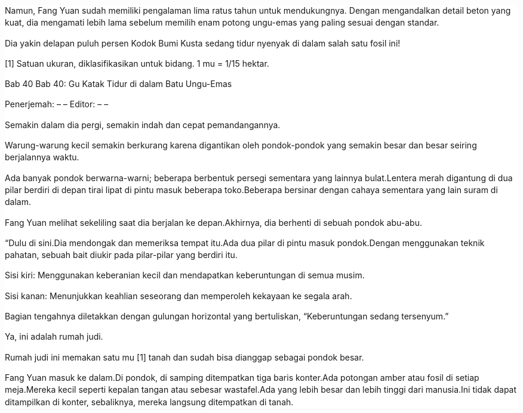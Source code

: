 

Namun, Fang Yuan sudah memiliki pengalaman lima ratus tahun untuk mendukungnya. Dengan mengandalkan detail beton yang kuat, dia mengamati lebih lama sebelum memilih enam potong ungu-emas yang paling sesuai dengan standar.



Dia yakin delapan puluh persen Kodok Bumi Kusta sedang tidur nyenyak di dalam salah satu fosil ini!



[1] Satuan ukuran, diklasifikasikan untuk bidang. 1 mu = 1/15 hektar.

Bab 40 Bab 40: Gu Katak Tidur di dalam Batu Ungu-Emas

Penerjemah: – – Editor: – –

Semakin dalam dia pergi, semakin indah dan cepat pemandangannya.



Warung-warung kecil semakin berkurang karena digantikan oleh pondok-pondok yang semakin besar dan besar seiring berjalannya waktu.



Ada banyak pondok berwarna-warni; beberapa berbentuk persegi sementara yang lainnya bulat.Lentera merah digantung di dua pilar berdiri di depan tirai lipat di pintu masuk beberapa toko.Beberapa bersinar dengan cahaya sementara yang lain suram di dalam.



Fang Yuan melihat sekeliling saat dia berjalan ke depan.Akhirnya, dia berhenti di sebuah pondok abu-abu.



“Dulu di sini.Dia mendongak dan memeriksa tempat itu.Ada dua pilar di pintu masuk pondok.Dengan menggunakan teknik pahatan, sebuah bait diukir pada pilar-pilar yang berdiri itu.



Sisi kiri: Menggunakan keberanian kecil dan mendapatkan keberuntungan di semua musim.



Sisi kanan: Menunjukkan keahlian seseorang dan memperoleh kekayaan ke segala arah.



Bagian tengahnya diletakkan dengan gulungan horizontal yang bertuliskan, “Keberuntungan sedang tersenyum.”



Ya, ini adalah rumah judi.



Rumah judi ini memakan satu mu [1] tanah dan sudah bisa dianggap sebagai pondok besar.



Fang Yuan masuk ke dalam.Di pondok, di samping ditempatkan tiga baris konter.Ada potongan amber atau fosil di setiap meja.Mereka kecil seperti kepalan tangan atau sebesar wastafel.Ada yang lebih besar dan lebih tinggi dari manusia.Ini tidak dapat ditampilkan di konter, sebaliknya, mereka langsung ditempatkan di tanah.


